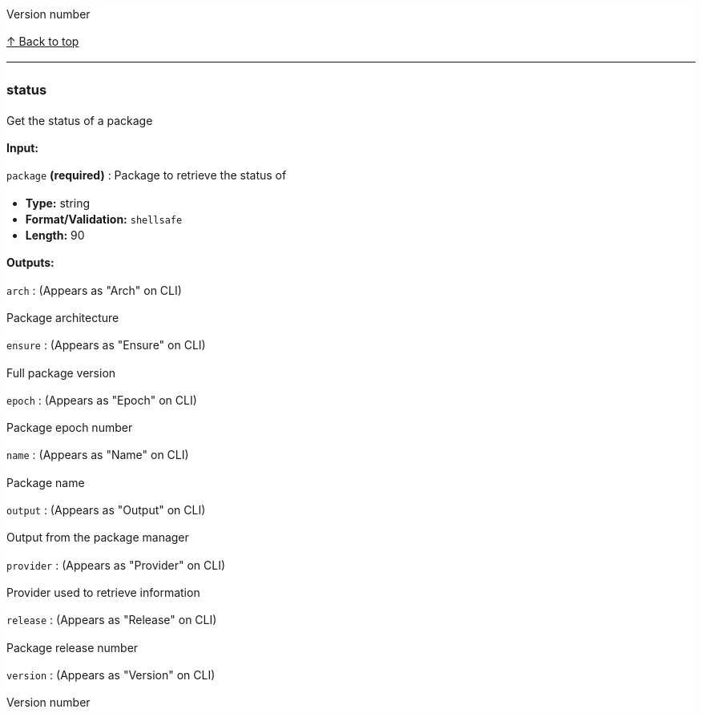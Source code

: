   Version number


[↑ Back to top](#content)

* * * * * * * * * * * * * * * * * * * * * * * * * * * * * * * * * * * * * * * *

### status

Get the status of a package

**Input:**

`package` **(required)**
: Package to retrieve the status of

  - **Type:** string
  - **Format/Validation:** `shellsafe`
  - **Length:** 90


**Outputs:**

`arch`
: (Appears as "Arch" on CLI)

  Package architecture

`ensure`
: (Appears as "Ensure" on CLI)

  Full package version

`epoch`
: (Appears as "Epoch" on CLI)

  Package epoch number

`name`
: (Appears as "Name" on CLI)

  Package name

`output`
: (Appears as "Output" on CLI)

  Output from the package manager

`provider`
: (Appears as "Provider" on CLI)

  Provider used to retrieve information

`release`
: (Appears as "Release" on CLI)

  Package release number

`version`
: (Appears as "Version" on CLI)

  Version number
